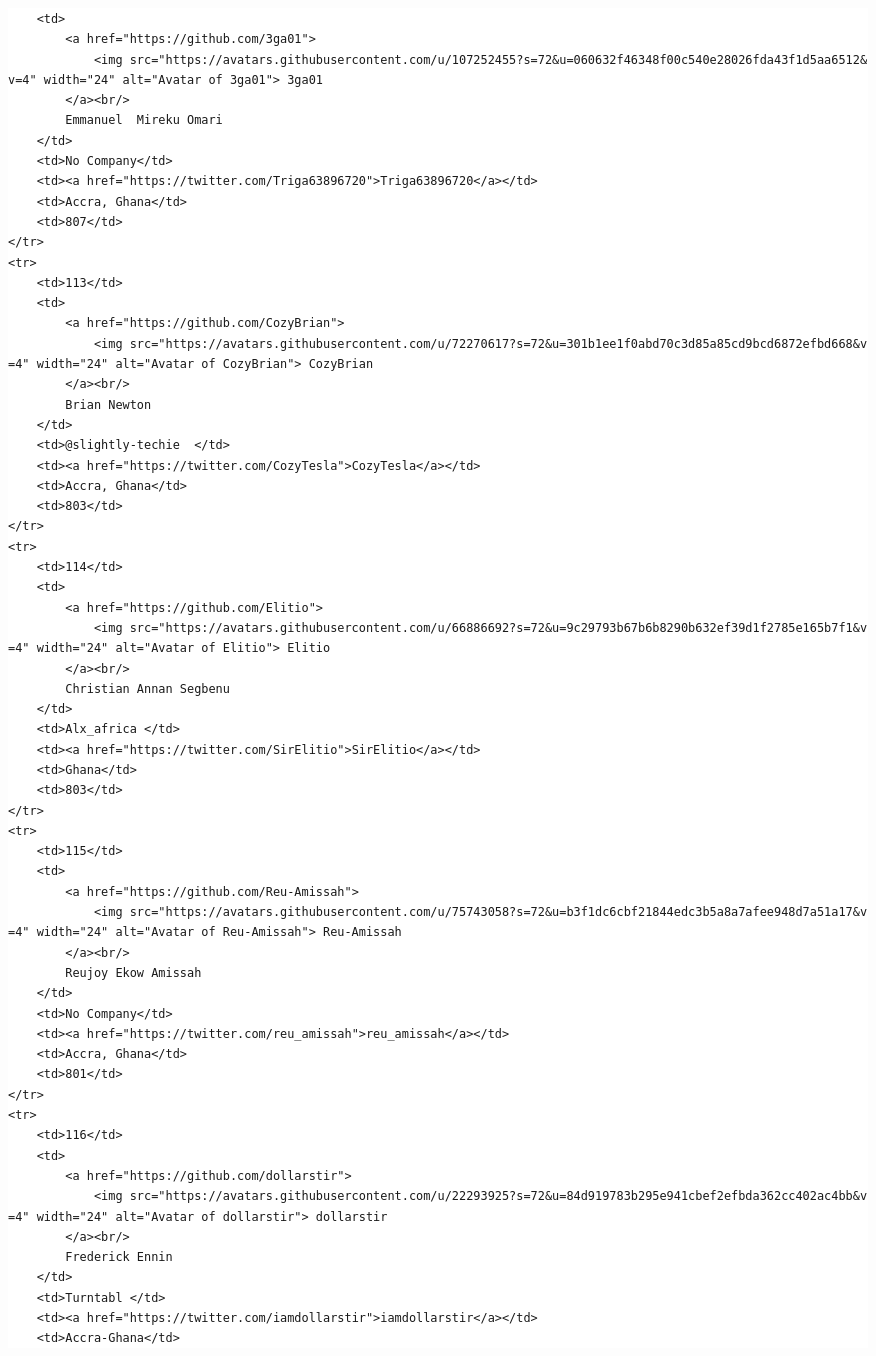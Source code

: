 		<td>
			<a href="https://github.com/3ga01">
				<img src="https://avatars.githubusercontent.com/u/107252455?s=72&u=060632f46348f00c540e28026fda43f1d5aa6512&v=4" width="24" alt="Avatar of 3ga01"> 3ga01
			</a><br/>
			Emmanuel  Mireku Omari
		</td>
		<td>No Company</td>
		<td><a href="https://twitter.com/Triga63896720">Triga63896720</a></td>
		<td>Accra, Ghana</td>
		<td>807</td>
	</tr>
	<tr>
		<td>113</td>
		<td>
			<a href="https://github.com/CozyBrian">
				<img src="https://avatars.githubusercontent.com/u/72270617?s=72&u=301b1ee1f0abd70c3d85a85cd9bcd6872efbd668&v=4" width="24" alt="Avatar of CozyBrian"> CozyBrian
			</a><br/>
			Brian Newton
		</td>
		<td>@slightly-techie  </td>
		<td><a href="https://twitter.com/CozyTesla">CozyTesla</a></td>
		<td>Accra, Ghana</td>
		<td>803</td>
	</tr>
	<tr>
		<td>114</td>
		<td>
			<a href="https://github.com/Elitio">
				<img src="https://avatars.githubusercontent.com/u/66886692?s=72&u=9c29793b67b6b8290b632ef39d1f2785e165b7f1&v=4" width="24" alt="Avatar of Elitio"> Elitio
			</a><br/>
			Christian Annan Segbenu
		</td>
		<td>Alx_africa </td>
		<td><a href="https://twitter.com/SirElitio">SirElitio</a></td>
		<td>Ghana</td>
		<td>803</td>
	</tr>
	<tr>
		<td>115</td>
		<td>
			<a href="https://github.com/Reu-Amissah">
				<img src="https://avatars.githubusercontent.com/u/75743058?s=72&u=b3f1dc6cbf21844edc3b5a8a7afee948d7a51a17&v=4" width="24" alt="Avatar of Reu-Amissah"> Reu-Amissah
			</a><br/>
			Reujoy Ekow Amissah
		</td>
		<td>No Company</td>
		<td><a href="https://twitter.com/reu_amissah">reu_amissah</a></td>
		<td>Accra, Ghana</td>
		<td>801</td>
	</tr>
	<tr>
		<td>116</td>
		<td>
			<a href="https://github.com/dollarstir">
				<img src="https://avatars.githubusercontent.com/u/22293925?s=72&u=84d919783b295e941cbef2efbda362cc402ac4bb&v=4" width="24" alt="Avatar of dollarstir"> dollarstir
			</a><br/>
			Frederick Ennin
		</td>
		<td>Turntabl </td>
		<td><a href="https://twitter.com/iamdollarstir">iamdollarstir</a></td>
		<td>Accra-Ghana</td>